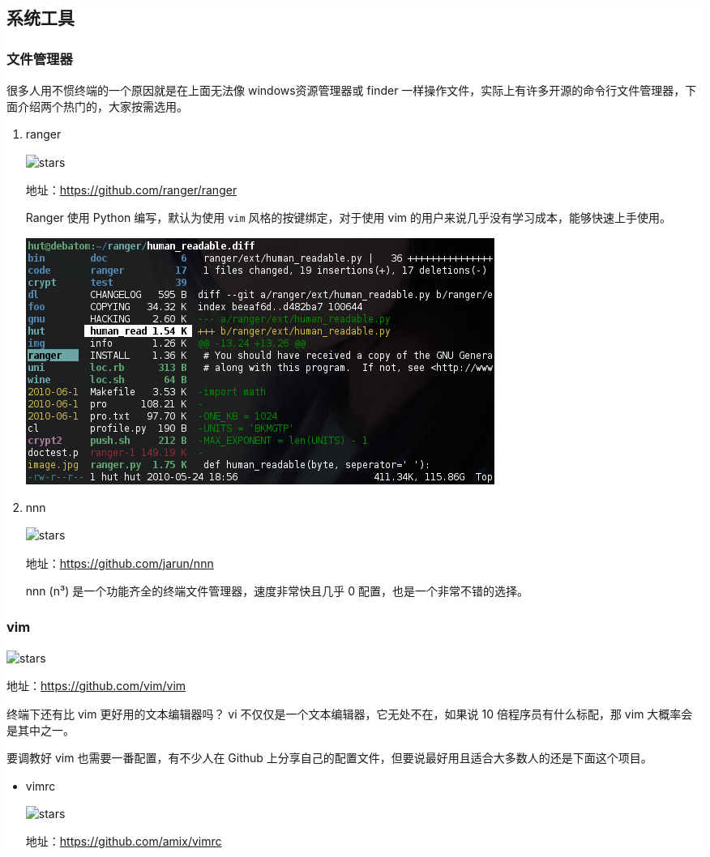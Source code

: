 ## 系统工具

### 文件管理器

很多人用不惯终端的一个原因就是在上面无法像 windows资源管理器或 finder 一样操作文件，实际上有许多开源的命令行文件管理器，下面介绍两个热门的，大家按需选用。

1. ranger

    ![stars](https://img.shields.io/github/stars/ranger/ranger)

    地址：https://github.com/ranger/ranger

    Ranger 使用 Python 编写，默认为使用 ``vim`` 风格的按键绑定，对于使用 vim 的用户来说几乎没有学习成本，能够快速上手使用。

    ![ranger](./terminal/ranger.png)

2. nnn

    ![stars](https://img.shields.io/github/stars/jarun/nnn)

    地址：https://github.com/jarun/nnn

    nnn (n³) 是一个功能齐全的终端文件管理器，速度非常快且几乎 0 配置，也是一个非常不错的选择。

### vim

![stars](https://img.shields.io/github/stars/vim/vim)

地址：https://github.com/vim/vim

终端下还有比 vim 更好用的文本编辑器吗？ vi 不仅仅是一个文本编辑器，它无处不在，如果说 10 倍程序员有什么标配，那 vim 大概率会是其中之一。

要调教好 vim 也需要一番配置，有不少人在 Github 上分享自己的配置文件，但要说最好用且适合大多数人的还是下面这个项目。

- vimrc
    
   ![stars](https://img.shields.io/github/stars/amix/vimrc)

    地址：https://github.com/amix/vimrc

